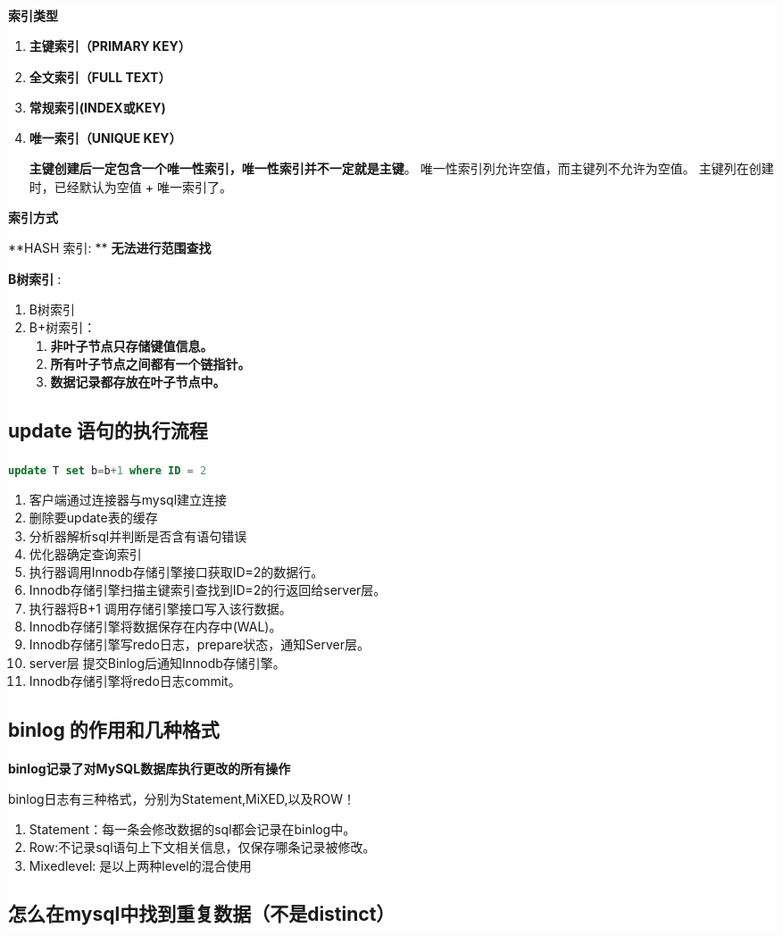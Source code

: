 **索引类型**

1. **主键索引（PRIMARY KEY）**

2. **全文索引（FULL TEXT）**

3. **常规索引(INDEX或KEY)**

4. **唯一索引（UNIQUE KEY）**

   **主键创建后一定包含一个唯一性索引，唯一性索引并不一定就是主键**。
   唯一性索引列允许空值，而主键列不允许为空值。
   主键列在创建时，已经默认为空值 + 唯一索引了。

**索引方式**

**HASH 索引: **  **无法进行范围查找**

**B树索引** :    

1. B树索引
2. B+树索引：
   1. **非叶子节点只存储键值信息。**
   2. **所有叶子节点之间都有一个链指针。**
   3. **数据记录都存放在叶子节点中。**

## update 语句的执行流程

```sql
update T set b=b+1 where ID = 2
```

1. 客户端通过连接器与mysql建立连接　
2. 删除要update表的缓存
3. 分析器解析sql并判断是否含有语句错误
4. 优化器确定查询索引
5. 执行器调用Innodb存储引擎接口获取ID=2的数据行。
6. Innodb存储引擎扫描主键索引查找到ID=2的行返回给server层。
7. 执行器将B+1 调用存储引擎接口写入该行数据。
8. Innodb存储引擎将数据保存在内存中(WAL)。
9. Innodb存储引擎写redo日志，prepare状态，通知Server层。
10. server层 提交Binlog后通知Innodb存储引擎。
11. Innodb存储引擎将redo日志commit。

## binlog 的作用和几种格式

**binlog记录了对MySQL数据库执行更改的所有操作**

binlog日志有三种格式，分别为Statement,MiXED,以及ROW！

1. Statement：每一条会修改数据的sql都会记录在binlog中。
2. Row:不记录sql语句上下文相关信息，仅保存哪条记录被修改。
3. Mixedlevel: 是以上两种level的混合使用

## 怎么在mysql中找到重复数据（不是distinct）
